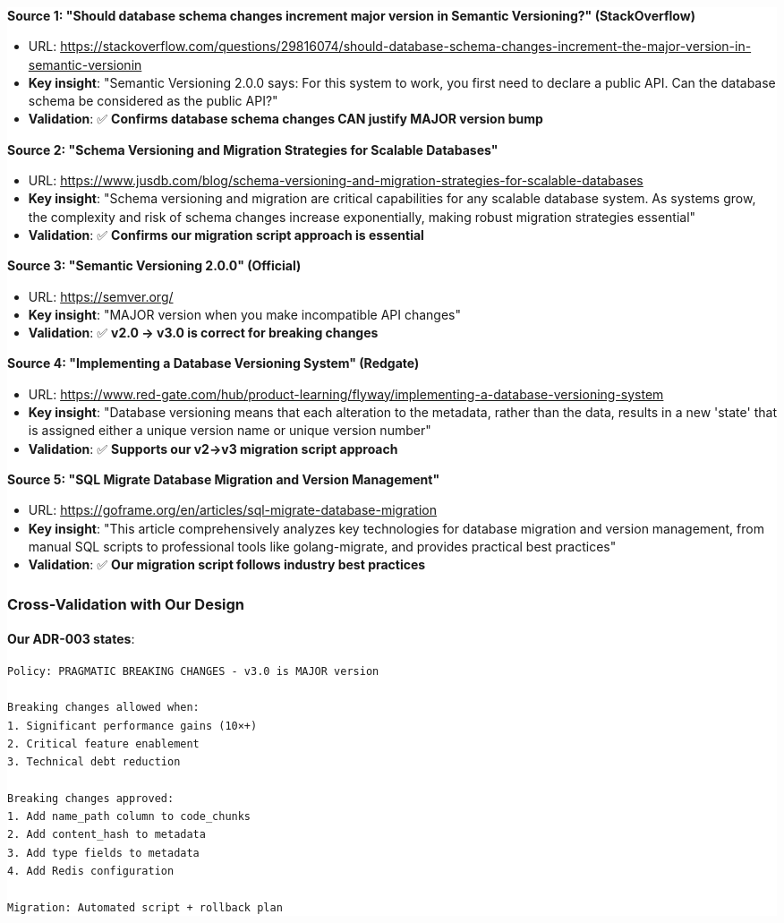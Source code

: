 **Source 1: "Should database schema changes increment major version in Semantic Versioning?" (StackOverflow)**
- URL: https://stackoverflow.com/questions/29816074/should-database-schema-changes-increment-the-major-version-in-semantic-versionin
- **Key insight**: "Semantic Versioning 2.0.0 says: For this system to work, you first need to declare a public API. Can the database schema be considered as the public API?"
- **Validation**: ✅ **Confirms database schema changes CAN justify MAJOR version bump**

**Source 2: "Schema Versioning and Migration Strategies for Scalable Databases"**
- URL: https://www.jusdb.com/blog/schema-versioning-and-migration-strategies-for-scalable-databases
- **Key insight**: "Schema versioning and migration are critical capabilities for any scalable database system. As systems grow, the complexity and risk of schema changes increase exponentially, making robust migration strategies essential"
- **Validation**: ✅ **Confirms our migration script approach is essential**

**Source 3: "Semantic Versioning 2.0.0" (Official)**
- URL: https://semver.org/
- **Key insight**: "MAJOR version when you make incompatible API changes"
- **Validation**: ✅ **v2.0 → v3.0 is correct for breaking changes**

**Source 4: "Implementing a Database Versioning System" (Redgate)**
- URL: https://www.red-gate.com/hub/product-learning/flyway/implementing-a-database-versioning-system
- **Key insight**: "Database versioning means that each alteration to the metadata, rather than the data, results in a new 'state' that is assigned either a unique version name or unique version number"
- **Validation**: ✅ **Supports our v2→v3 migration script approach**

**Source 5: "SQL Migrate Database Migration and Version Management"**
- URL: https://goframe.org/en/articles/sql-migrate-database-migration
- **Key insight**: "This article comprehensively analyzes key technologies for database migration and version management, from manual SQL scripts to professional tools like golang-migrate, and provides practical best practices"
- **Validation**: ✅ **Our migration script follows industry best practices**

### Cross-Validation with Our Design

**Our ADR-003 states**:
```
Policy: PRAGMATIC BREAKING CHANGES - v3.0 is MAJOR version

Breaking changes allowed when:
1. Significant performance gains (10×+)
2. Critical feature enablement
3. Technical debt reduction

Breaking changes approved:
1. Add name_path column to code_chunks
2. Add content_hash to metadata
3. Add type fields to metadata
4. Add Redis configuration

Migration: Automated script + rollback plan
```
